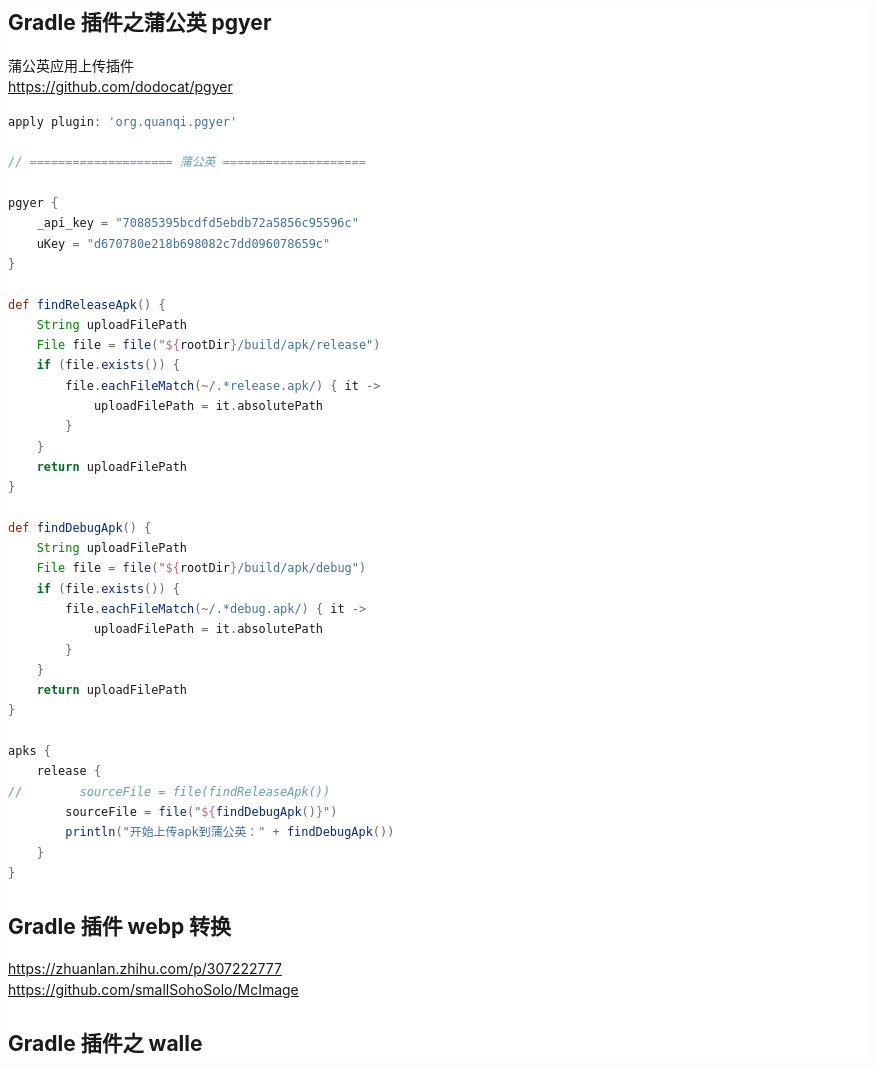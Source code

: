 ## Gradle 插件之蒲公英 pgyer

蒲公英应用上传插件<br><https://github.com/dodocat/pgyer>

```groovy
apply plugin: 'org.quanqi.pgyer'

// ==================== 蒲公英 ====================

pgyer {
    _api_key = "70885395bcdfd5ebdb72a5856c95596c"
    uKey = "d670780e218b698082c7dd096078659c"
}

def findReleaseApk() {
    String uploadFilePath
    File file = file("${rootDir}/build/apk/release")
    if (file.exists()) {
        file.eachFileMatch(~/.*release.apk/) { it ->
            uploadFilePath = it.absolutePath
        }
    }
    return uploadFilePath
}

def findDebugApk() {
    String uploadFilePath
    File file = file("${rootDir}/build/apk/debug")
    if (file.exists()) {
        file.eachFileMatch(~/.*debug.apk/) { it ->
            uploadFilePath = it.absolutePath
        }
    }
    return uploadFilePath
}

apks {
    release {
//        sourceFile = file(findReleaseApk())
        sourceFile = file("${findDebugApk()}")
        println("开始上传apk到蒲公英：" + findDebugApk())
    }
}
```

## Gradle 插件 webp 转换

<https://zhuanlan.zhihu.com/p/307222777><br><https://github.com/smallSohoSolo/McImage>

## Gradle 插件之 walle
